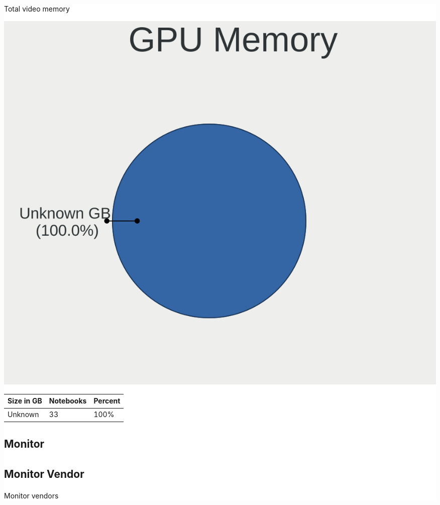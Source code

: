 Total video memory

![GPU Memory](./images/pie_chart_bsd/gpu_memory.svg)


| Size in GB | Notebooks | Percent |
|------------|-----------|---------|
| Unknown    | 33        | 100%    |

Monitor
-------

Monitor Vendor
--------------

Monitor vendors
